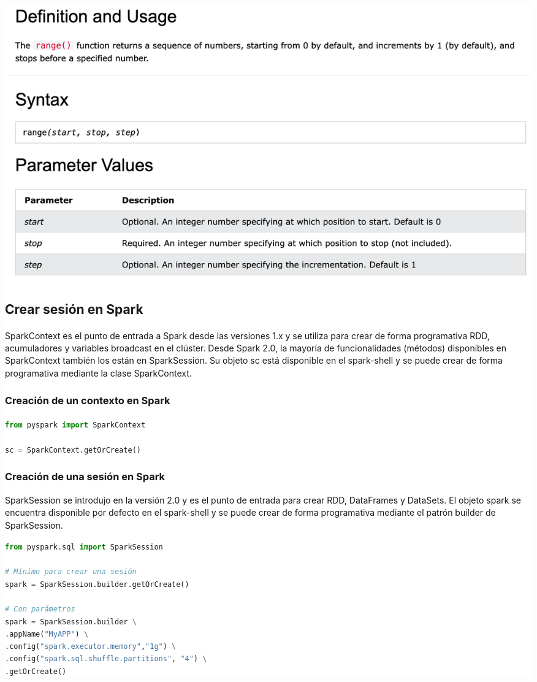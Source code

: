 ![](<./images/pysparkRDD.png>)
## Crear sesión en Spark

SparkContext es el punto de entrada a Spark desde las versiones 1.x y se utiliza para crear de forma programativa RDD, acumuladores y variables broadcast en el clúster. Desde Spark 2.0, la mayoría de funcionalidades (métodos) disponibles en SparkContext también los están en SparkSession. Su objeto sc está disponible en el spark-shell y se puede crear de forma programativa mediante la clase SparkContext.

### Creación de un contexto en Spark

```python
from pyspark import SparkContext

sc = SparkContext.getOrCreate()
```

### Creación de una sesión en Spark

SparkSession se introdujo en la versión 2.0 y es el punto de entrada para crear RDD, DataFrames y DataSets. El objeto spark se encuentra disponible por defecto en el spark-shell y se puede crear de forma programativa mediante el patrón builder de SparkSession.

```python
from pyspark.sql import SparkSession

# Mínimo para crear una sesión
spark = SparkSession.builder.getOrCreate() 

# Con parámetros
spark = SparkSession.builder \
.appName("MyAPP") \
.config("spark.executor.memory","1g") \
.config("spark.sql.shuffle.partitions", "4") \
.getOrCreate()
```
